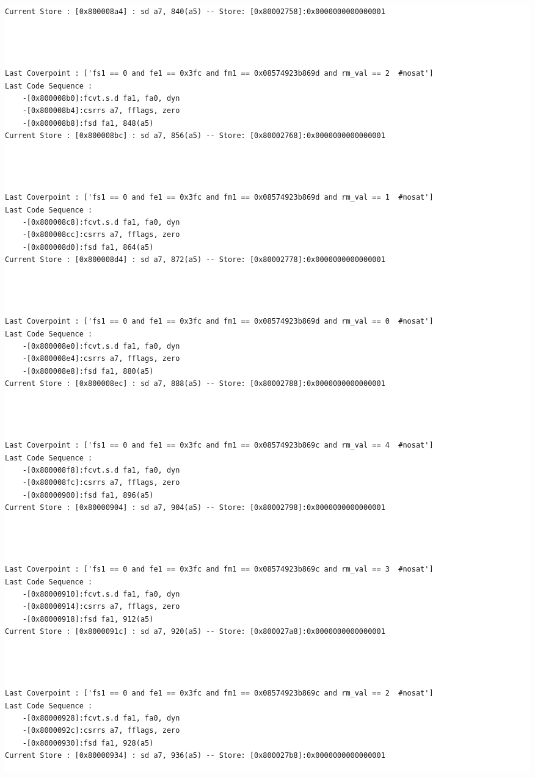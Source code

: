 ```
Current Store : [0x800008a4] : sd a7, 840(a5) -- Store: [0x80002758]:0x0000000000000001




Last Coverpoint : ['fs1 == 0 and fe1 == 0x3fc and fm1 == 0x08574923b869d and rm_val == 2  #nosat']
Last Code Sequence : 
	-[0x800008b0]:fcvt.s.d fa1, fa0, dyn
	-[0x800008b4]:csrrs a7, fflags, zero
	-[0x800008b8]:fsd fa1, 848(a5)
Current Store : [0x800008bc] : sd a7, 856(a5) -- Store: [0x80002768]:0x0000000000000001




Last Coverpoint : ['fs1 == 0 and fe1 == 0x3fc and fm1 == 0x08574923b869d and rm_val == 1  #nosat']
Last Code Sequence : 
	-[0x800008c8]:fcvt.s.d fa1, fa0, dyn
	-[0x800008cc]:csrrs a7, fflags, zero
	-[0x800008d0]:fsd fa1, 864(a5)
Current Store : [0x800008d4] : sd a7, 872(a5) -- Store: [0x80002778]:0x0000000000000001




Last Coverpoint : ['fs1 == 0 and fe1 == 0x3fc and fm1 == 0x08574923b869d and rm_val == 0  #nosat']
Last Code Sequence : 
	-[0x800008e0]:fcvt.s.d fa1, fa0, dyn
	-[0x800008e4]:csrrs a7, fflags, zero
	-[0x800008e8]:fsd fa1, 880(a5)
Current Store : [0x800008ec] : sd a7, 888(a5) -- Store: [0x80002788]:0x0000000000000001




Last Coverpoint : ['fs1 == 0 and fe1 == 0x3fc and fm1 == 0x08574923b869c and rm_val == 4  #nosat']
Last Code Sequence : 
	-[0x800008f8]:fcvt.s.d fa1, fa0, dyn
	-[0x800008fc]:csrrs a7, fflags, zero
	-[0x80000900]:fsd fa1, 896(a5)
Current Store : [0x80000904] : sd a7, 904(a5) -- Store: [0x80002798]:0x0000000000000001




Last Coverpoint : ['fs1 == 0 and fe1 == 0x3fc and fm1 == 0x08574923b869c and rm_val == 3  #nosat']
Last Code Sequence : 
	-[0x80000910]:fcvt.s.d fa1, fa0, dyn
	-[0x80000914]:csrrs a7, fflags, zero
	-[0x80000918]:fsd fa1, 912(a5)
Current Store : [0x8000091c] : sd a7, 920(a5) -- Store: [0x800027a8]:0x0000000000000001




Last Coverpoint : ['fs1 == 0 and fe1 == 0x3fc and fm1 == 0x08574923b869c and rm_val == 2  #nosat']
Last Code Sequence : 
	-[0x80000928]:fcvt.s.d fa1, fa0, dyn
	-[0x8000092c]:csrrs a7, fflags, zero
	-[0x80000930]:fsd fa1, 928(a5)
Current Store : [0x80000934] : sd a7, 936(a5) -- Store: [0x800027b8]:0x0000000000000001


```